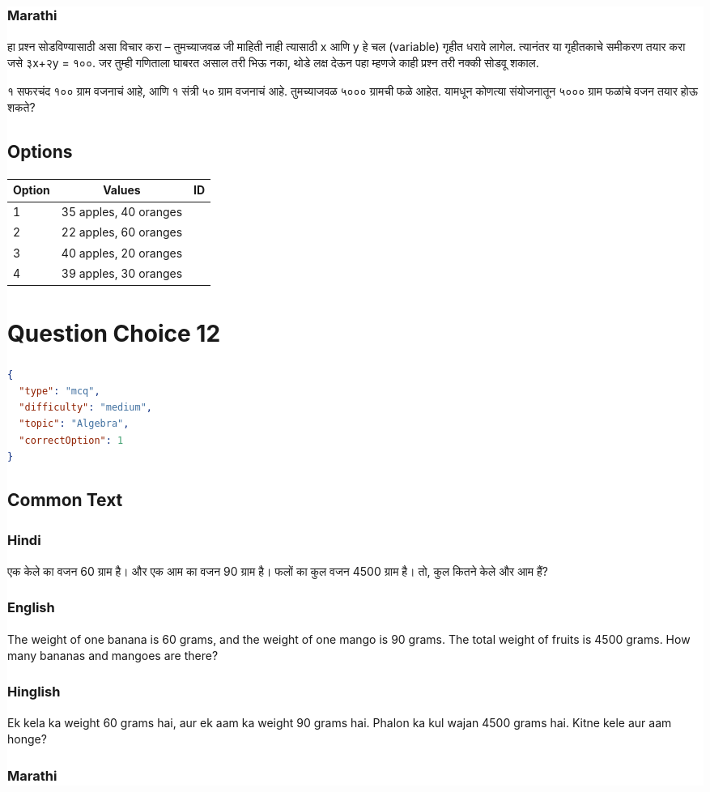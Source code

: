 ### Marathi

हा प्रश्न सोडविण्यासाठी असा विचार करा – तुमच्याजवळ जी माहिती नाही त्यासाठी x आणि y हे चल (variable) गृहीत धरावे लागेल. त्यानंतर या गृहीतकाचे समीकरण तयार करा जसे ३x+२y = १००. जर तुम्ही गणिताला घाबरत असाल तरी भिऊ नका, थोडे लक्ष देऊन पहा म्हणजे काही प्रश्न तरी नक्की सोडवू शकाल.

१ सफरचंद १०० ग्राम वजनाचं आहे, आणि १ संत्री ५० ग्राम वजनाचं आहे. तुमच्याजवळ ५००० ग्रामची फळे आहेत. यामधून कोणत्या संयोजनातून ५००० ग्राम फळांचे वजन तयार होऊ शकते?

## Options

| Option |        Values         | ID  |
| :----- | :-------------------: | :-: |
| 1      | 35 apples, 40 oranges |     |
| 2      | 22 apples, 60 oranges |     |
| 3      | 40 apples, 20 oranges |     |
| 4      | 39 apples, 30 oranges |     |

# Question Choice 12

```json
{
  "type": "mcq",
  "difficulty": "medium",
  "topic": "Algebra",
  "correctOption": 1
}
```

## Common Text

### Hindi

एक केले का वजन 60 ग्राम है। और एक आम का वजन 90 ग्राम है। फलों का कुल वजन 4500 ग्राम है। तो, कुल कितने केले और आम हैं?

### English

The weight of one banana is 60 grams, and the weight of one mango is 90 grams. The total weight of fruits is 4500 grams. How many bananas and mangoes are there?

### Hinglish

Ek kela ka weight 60 grams hai, aur ek aam ka weight 90 grams hai. Phalon ka kul wajan 4500 grams hai. Kitne kele aur aam honge?

### Marathi
